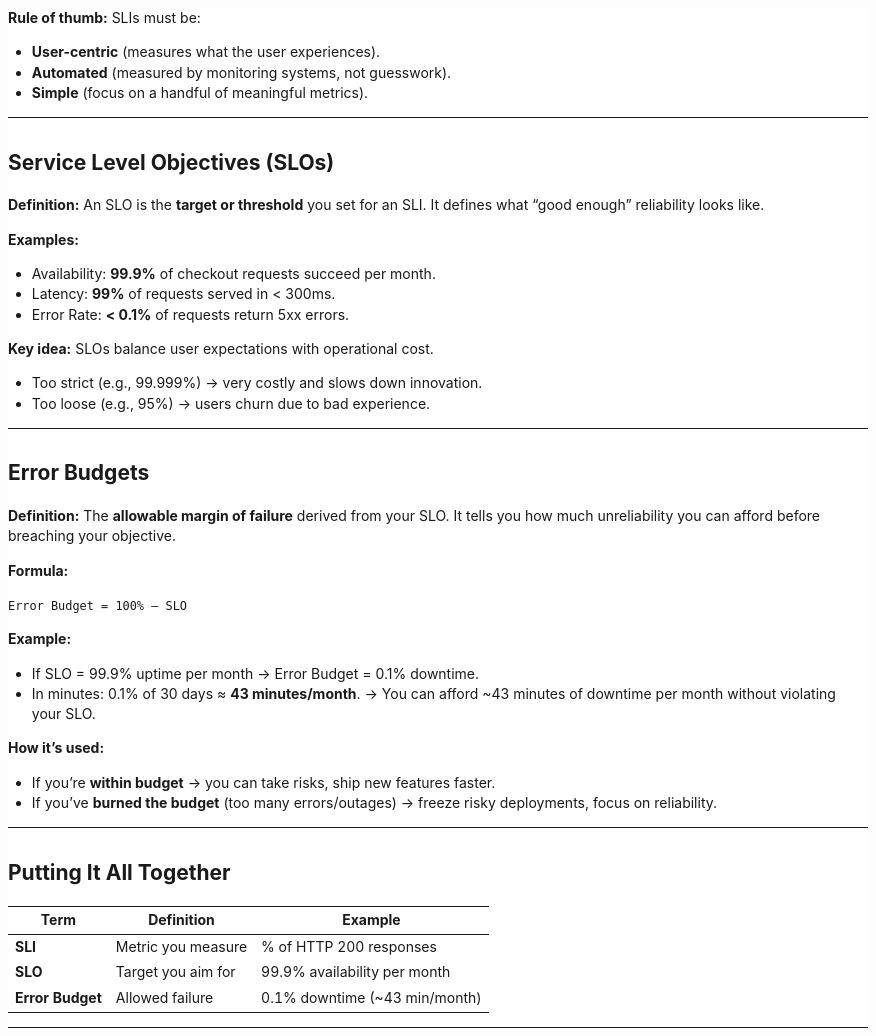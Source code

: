 **Rule of thumb:** SLIs must be:

* **User-centric** (measures what the user experiences).
* **Automated** (measured by monitoring systems, not guesswork).
* **Simple** (focus on a handful of meaningful metrics).

---

## Service Level Objectives (SLOs)

**Definition:**
An SLO is the **target or threshold** you set for an SLI. It defines what “good enough” reliability looks like.

**Examples:**

* Availability: **99.9%** of checkout requests succeed per month.
* Latency: **99%** of requests served in < 300ms.
* Error Rate: **< 0.1%** of requests return 5xx errors.

**Key idea:** SLOs balance user expectations with operational cost.

* Too strict (e.g., 99.999%) → very costly and slows down innovation.
* Too loose (e.g., 95%) → users churn due to bad experience.

---

## Error Budgets

**Definition:**
The **allowable margin of failure** derived from your SLO. It tells you how much unreliability you can afford before breaching your objective.

**Formula:**

```
Error Budget = 100% – SLO
```

**Example:**

* If SLO = 99.9% uptime per month → Error Budget = 0.1% downtime.
* In minutes: 0.1% of 30 days ≈ **43 minutes/month**.
  → You can afford \~43 minutes of downtime per month without violating your SLO.

**How it’s used:**

* If you’re **within budget** → you can take risks, ship new features faster.
* If you’ve **burned the budget** (too many errors/outages) → freeze risky deployments, focus on reliability.

---

## Putting It All Together

| Term             | Definition         | Example                        |
| ---------------- | ------------------ | ------------------------------ |
| **SLI**          | Metric you measure | % of HTTP 200 responses        |
| **SLO**          | Target you aim for | 99.9% availability per month   |
| **Error Budget** | Allowed failure    | 0.1% downtime (\~43 min/month) |

---